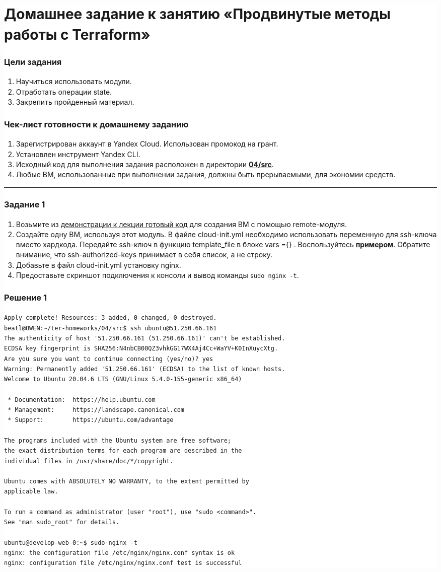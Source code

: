 # Домашнее задание к занятию «Продвинутые методы работы с Terraform»

### Цели задания

1. Научиться использовать модули.
2. Отработать операции state.
3. Закрепить пройденный материал.


### Чек-лист готовности к домашнему заданию

1. Зарегистрирован аккаунт в Yandex Cloud. Использован промокод на грант.
2. Установлен инструмент Yandex CLI.
3. Исходный код для выполнения задания расположен в директории [**04/src**](https://github.com/netology-code/ter-homeworks/tree/main/04/src).
4. Любые ВМ, использованные при выполнении задания, должны быть прерываемыми, для экономии средств.

------

### Задание 1

1. Возьмите из [демонстрации к лекции готовый код](https://github.com/netology-code/ter-homeworks/tree/main/04/demonstration1) для создания ВМ с помощью remote-модуля.
2. Создайте одну ВМ, используя этот модуль. В файле cloud-init.yml необходимо использовать переменную для ssh-ключа вместо хардкода. Передайте ssh-ключ в функцию template_file в блоке vars ={} .
Воспользуйтесь [**примером**](https://grantorchard.com/dynamic-cloudinit-content-with-terraform-file-templates/). Обратите внимание, что ssh-authorized-keys принимает в себя список, а не строку.
3. Добавьте в файл cloud-init.yml установку nginx.
4. Предоставьте скриншот подключения к консоли и вывод команды ```sudo nginx -t```.

### Решение 1

```
Apply complete! Resources: 3 added, 0 changed, 0 destroyed.
beatl@OWEN:~/ter-homeworks/04/src$ ssh ubuntu@51.250.66.161
The authenticity of host '51.250.66.161 (51.250.66.161)' can't be established.
ECDSA key fingerprint is SHA256:N4nbCB00QZ3vhkGG17WX4Aj4Cc+WaYV+K0InXuycXtg.
Are you sure you want to continue connecting (yes/no)? yes
Warning: Permanently added '51.250.66.161' (ECDSA) to the list of known hosts.
Welcome to Ubuntu 20.04.6 LTS (GNU/Linux 5.4.0-155-generic x86_64)

 * Documentation:  https://help.ubuntu.com
 * Management:     https://landscape.canonical.com
 * Support:        https://ubuntu.com/advantage

The programs included with the Ubuntu system are free software;
the exact distribution terms for each program are described in the
individual files in /usr/share/doc/*/copyright.

Ubuntu comes with ABSOLUTELY NO WARRANTY, to the extent permitted by
applicable law.

To run a command as administrator (user "root"), use "sudo <command>".
See "man sudo_root" for details.

ubuntu@develop-web-0:~$ sudo nginx -t
nginx: the configuration file /etc/nginx/nginx.conf syntax is ok
nginx: configuration file /etc/nginx/nginx.conf test is successful
```
